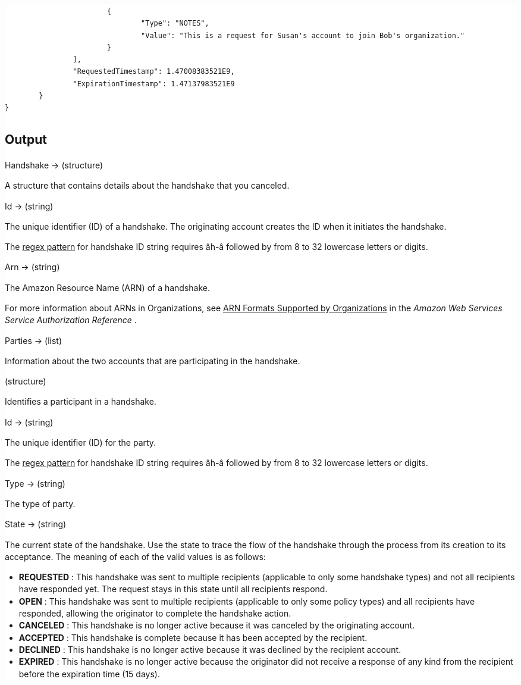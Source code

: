 ```
                        {
                                "Type": "NOTES",
                                "Value": "This is a request for Susan's account to join Bob's organization."
                        }
                ],
                "RequestedTimestamp": 1.47008383521E9,
                "ExpirationTimestamp": 1.47137983521E9
        }
}
```

## Output

Handshake -> (structure)

A structure that contains details about the handshake that you canceled.

Id -> (string)

The unique identifier (ID) of a handshake. The originating account creates the ID when it initiates the handshake.

The [regex pattern](http://wikipedia.org/wiki/regex) for handshake ID string requires âh-â followed by from 8 to 32 lowercase letters or digits.

Arn -> (string)

The Amazon Resource Name (ARN) of a handshake.

For more information about ARNs in Organizations, see [ARN Formats Supported by Organizations](https://docs.aws.amazon.com/service-authorization/latest/reference/list_awsorganizations.html#awsorganizations-resources-for-iam-policies) in the *Amazon Web Services Service Authorization Reference* .

Parties -> (list)

Information about the two accounts that are participating in the handshake.

(structure)

Identifies a participant in a handshake.

Id -> (string)

The unique identifier (ID) for the party.

The [regex pattern](http://wikipedia.org/wiki/regex) for handshake ID string requires âh-â followed by from 8 to 32 lowercase letters or digits.

Type -> (string)

The type of party.

State -> (string)

The current state of the handshake. Use the state to trace the flow of the handshake through the process from its creation to its acceptance. The meaning of each of the valid values is as follows:

- **REQUESTED** : This handshake was sent to multiple recipients (applicable to only some handshake types) and not all recipients have responded yet. The request stays in this state until all recipients respond.
- **OPEN** : This handshake was sent to multiple recipients (applicable to only some policy types) and all recipients have responded, allowing the originator to complete the handshake action.
- **CANCELED** : This handshake is no longer active because it was canceled by the originating account.
- **ACCEPTED** : This handshake is complete because it has been accepted by the recipient.
- **DECLINED** : This handshake is no longer active because it was declined by the recipient account.
- **EXPIRED** : This handshake is no longer active because the originator did not receive a response of any kind from the recipient before the expiration time (15 days).
